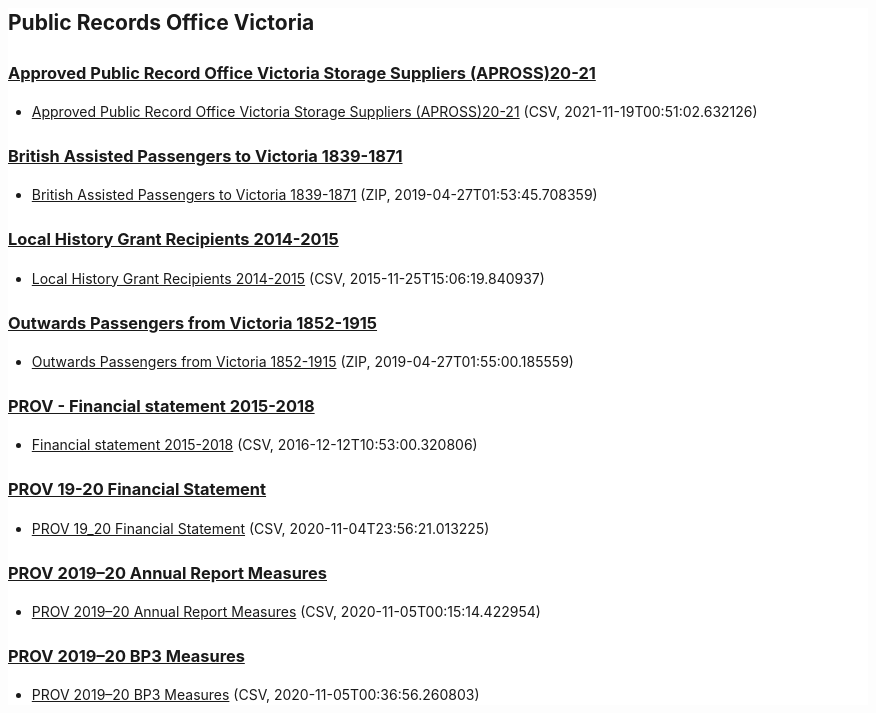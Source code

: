 ## Public Records Office Victoria

### [Approved Public Record Office Victoria Storage Suppliers (APROSS)20-21](https://www.data.vic.gov.au/data/dataset/e718820a-7b79-408c-9205-6807242a0b9b)
* [Approved Public Record Office Victoria Storage Suppliers (APROSS)20-21](https://metadata.prov.vic.gov.au/datasets/2021/Approved%20Public%20Record%20Office%20Victoria%20Storage%20Suppliers%20(APROSS)20-21.csv) (CSV, 2021-11-19T00:51:02.632126)

### [British Assisted Passengers to Victoria 1839-1871](https://www.data.vic.gov.au/data/dataset/1bcc6d77-d223-4a26-83c2-2f8b6325af50)
* [British Assisted Passengers to Victoria 1839-1871](https://discover.data.vic.gov.au/dataset/1bcc6d77-d223-4a26-83c2-2f8b6325af50/resource/83ee19af-0655-45b9-bc5d-68144a8b58de/download/assistedbritishpassengers18391871.zip) (ZIP, 2019-04-27T01:53:45.708359)

### [Local History Grant Recipients 2014-2015](https://www.data.vic.gov.au/data/dataset/34587443-6bc7-4533-92ea-bf8bc8bc2708)
* [Local History Grant Recipients 2014-2015](http://metadata.prov.vic.gov.au/datasets/PROV%20Annual%20Report%202015%20Local%20History%20Grant%20Recipients%202014_2015.csv) (CSV, 2015-11-25T15:06:19.840937)

### [Outwards Passengers from Victoria 1852-1915](https://www.data.vic.gov.au/data/dataset/9ae281eb-d3f5-4738-98ef-44976e980eb5)
* [Outwards Passengers from Victoria 1852-1915](https://discover.data.vic.gov.au/dataset/9ae281eb-d3f5-4738-98ef-44976e980eb5/resource/a7e4f8e2-5cfe-4548-8dfa-755591b9eade/download/outwardspassengers18521915.zip) (ZIP, 2019-04-27T01:55:00.185559)

### [PROV - Financial statement 2015-2018](https://www.data.vic.gov.au/data/dataset/cbdb4f34-3c0a-4556-ad1a-44e4e729e3db)
* [Financial statement 2015-2018](http://metadata.prov.vic.gov.au/datasets/2019/PROV%20Financial%20Statement%202015-2018.csv) (CSV, 2016-12-12T10:53:00.320806)

### [PROV 19-20 Financial Statement](https://www.data.vic.gov.au/data/dataset/f6177e3a-8ee9-4b2d-8ce8-4afa44fcec72)
* [PROV 19_20 Financial Statement](http://metadata.prov.vic.gov.au/datasets/2020/PROV%2019_20%20Financial%20Statement.csv) (CSV, 2020-11-04T23:56:21.013225)

### [PROV 2019–20 Annual Report Measures](https://www.data.vic.gov.au/data/dataset/cbeb3c62-3d19-4d2d-b4b7-f89288287373)
* [PROV 2019–20 Annual Report Measures](http://metadata.prov.vic.gov.au/datasets/2020/PROV%202019%e2%80%9320%20Annual%20Report%20Measures.csv) (CSV, 2020-11-05T00:15:14.422954)

### [PROV 2019–20 BP3 Measures](https://www.data.vic.gov.au/data/dataset/e770b249-d4b5-49ff-ab91-b424c889b31c)
* [PROV 2019–20 BP3 Measures](http://metadata.prov.vic.gov.au/datasets/2020/PROV%202019%e2%80%9320%20BP3%20Measures.csv) (CSV, 2020-11-05T00:36:56.260803)
